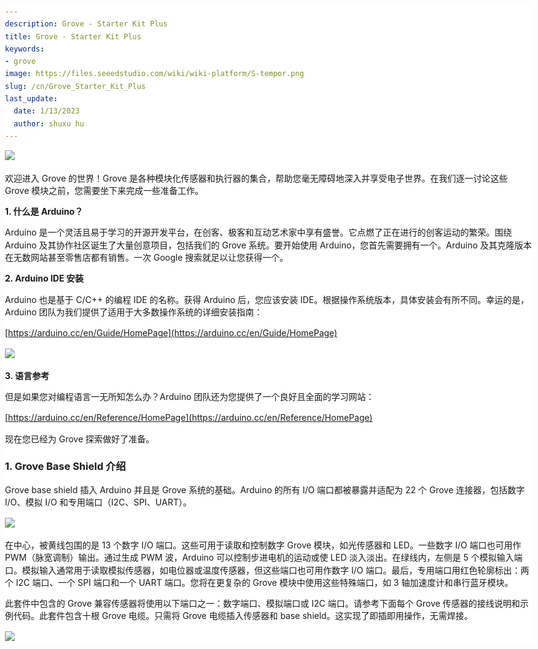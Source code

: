 ```yaml
---
description: Grove - Starter Kit Plus
title: Grove - Starter Kit Plus
keywords:
- grove
image: https://files.seeedstudio.com/wiki/wiki-platform/S-tempor.png
slug: /cn/Grove_Starter_Kit_Plus
last_update:
  date: 1/13/2023
  author: shuxu hu
---
```



![](https://files.seeedstudio.com/wiki/Grove_Starter_Kit_Plus/img/Grove-Starter_Kit_Plus.jpeg)

欢迎进入 Grove 的世界！Grove 是各种模块化传感器和执行器的集合，帮助您毫无障碍地深入并享受电子世界。在我们逐一讨论这些 Grove 模块之前，您需要坐下来完成一些准备工作。

**1. 什么是 Arduino？**

Arduino 是一个灵活且易于学习的开源开发平台，在创客、极客和互动艺术家中享有盛誉。它点燃了正在进行的创客运动的繁荣。围绕 Arduino 及其协作社区诞生了大量创意项目，包括我们的 Grove 系统。要开始使用 Arduino，您首先需要拥有一个。Arduino 及其克隆版本在无数网站甚至零售店都有销售。一次 Google 搜索就足以让您获得一个。

**2. Arduino IDE 安装**

Arduino 也是基于 C/C++ 的编程 IDE 的名称。获得 Arduino 后，您应该安装 IDE。根据操作系统版本，具体安装会有所不同。幸运的是，Arduino 团队为我们提供了适用于大多数操作系统的详细安装指南：

[https://arduino.cc/en/Guide/HomePage](https://arduino.cc/en/Guide/HomePage)

![](https://files.seeedstudio.com/wiki/Grove_Starter_Kit_Plus/img/Arduino_1.jpg)

**3. 语言参考**

但是如果您对编程语言一无所知怎么办？Arduino 团队还为您提供了一个良好且全面的学习网站：

[https://arduino.cc/en/Reference/HomePage](https://arduino.cc/en/Reference/HomePage)

现在您已经为 Grove 探索做好了准备。

### 1. Grove Base Shield 介绍

Grove base shield 插入 Arduino 并且是 Grove 系统的基础。Arduino 的所有 I/O 端口都被暴露并适配为 22 个 Grove 连接器，包括数字 I/O、模拟 I/O 和专用端口（I2C、SPI、UART）。

![](https://files.seeedstudio.com/wiki/Grove_Starter_Kit_Plus/img/Grove-base_shield_v1.3.jpeg)

在中心，被黄线包围的是 13 个数字 I/O 端口。这些可用于读取和控制数字 Grove 模块，如光传感器和 LED。一些数字 I/O 端口也可用作 PWM（脉宽调制）输出。通过生成 PWM 波，Arduino 可以控制步进电机的运动或使 LED 淡入淡出。在绿线内，左侧是 5 个模拟输入端口。模拟输入通常用于读取模拟传感器，如电位器或温度传感器，但这些端口也可用作数字 I/O 端口。最后，专用端口用红色轮廓标出：两个 I2C 端口、一个 SPI 端口和一个 UART 端口。您将在更复杂的 Grove 模块中使用这些特殊端口，如 3 轴加速度计和串行蓝牙模块。

此套件中包含的 Grove 兼容传感器将使用以下端口之一：数字端口、模拟端口或 I2C 端口。请参考下面每个 Grove 传感器的接线说明和示例代码。此套件包含十根 Grove 电缆。只需将 Grove 电缆插入传感器和 base shield。这实现了即插即用操作，无需焊接。

![](https://files.seeedstudio.com/wiki/Grove_Starter_Kit_Plus/img/GroveCable.jpg)

